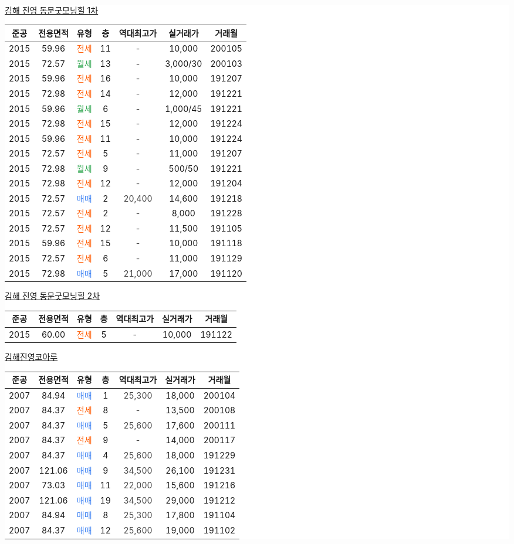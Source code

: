 [김해 진영 동문굿모닝힐 1차](https://search.naver.com/search.naver?query=%EA%B2%BD%EC%83%81%EB%82%A8%EB%8F%84+%EA%B9%80%ED%95%B4%EC%8B%9C+%EC%A7%84%EC%98%81%EC%9D%8D+%EC%A7%84%EC%98%81%EB%A6%AC+%EA%B9%80%ED%95%B4+%EC%A7%84%EC%98%81+%EB%8F%99%EB%AC%B8%EA%B5%BF%EB%AA%A8%EB%8B%9D%ED%9E%90+1%EC%B0%A8)

|준공|전용면적|유형|층|역대최고가|실거래가|거래월|
|:---:|:---:|:---:|:---:|:---:|:---:|:---:|
|2015|59.96|<span style="color:#ff5a00">전세</span>|11|<span style="color:#444444">-</span>|10,000|200105|
|2015|72.57|<span style="color:#34a853">월세</span>|13|<span style="color:#444444">-</span>|3,000/30|200103|
|2015|59.96|<span style="color:#ff5a00">전세</span>|16|<span style="color:#444444">-</span>|10,000|191207|
|2015|72.98|<span style="color:#ff5a00">전세</span>|14|<span style="color:#444444">-</span>|12,000|191221|
|2015|59.96|<span style="color:#34a853">월세</span>|6|<span style="color:#444444">-</span>|1,000/45|191221|
|2015|72.98|<span style="color:#ff5a00">전세</span>|15|<span style="color:#444444">-</span>|12,000|191224|
|2015|59.96|<span style="color:#ff5a00">전세</span>|11|<span style="color:#444444">-</span>|10,000|191224|
|2015|72.57|<span style="color:#ff5a00">전세</span>|5|<span style="color:#444444">-</span>|11,000|191207|
|2015|72.98|<span style="color:#34a853">월세</span>|9|<span style="color:#444444">-</span>|500/50|191221|
|2015|72.98|<span style="color:#ff5a00">전세</span>|12|<span style="color:#444444">-</span>|12,000|191204|
|2015|72.57|<span style="color:#4285f3">매매</span>|2|<span style="color:#444444">20,400</span>|14,600|191218|
|2015|72.57|<span style="color:#ff5a00">전세</span>|2|<span style="color:#444444">-</span>|8,000|191228|
|2015|72.57|<span style="color:#ff5a00">전세</span>|12|<span style="color:#444444">-</span>|11,500|191105|
|2015|59.96|<span style="color:#ff5a00">전세</span>|15|<span style="color:#444444">-</span>|10,000|191118|
|2015|72.57|<span style="color:#ff5a00">전세</span>|6|<span style="color:#444444">-</span>|11,000|191129|
|2015|72.98|<span style="color:#4285f3">매매</span>|5|<span style="color:#444444">21,000</span>|17,000|191120|

[김해 진영 동문굿모닝힐 2차](https://search.naver.com/search.naver?query=%EA%B2%BD%EC%83%81%EB%82%A8%EB%8F%84+%EA%B9%80%ED%95%B4%EC%8B%9C+%EC%A7%84%EC%98%81%EC%9D%8D+%EC%A7%84%EC%98%81%EB%A6%AC+%EA%B9%80%ED%95%B4+%EC%A7%84%EC%98%81+%EB%8F%99%EB%AC%B8%EA%B5%BF%EB%AA%A8%EB%8B%9D%ED%9E%90+2%EC%B0%A8)

|준공|전용면적|유형|층|역대최고가|실거래가|거래월|
|:---:|:---:|:---:|:---:|:---:|:---:|:---:|
|2015|60.00|<span style="color:#ff5a00">전세</span>|5|<span style="color:#444444">-</span>|10,000|191122|

[김해진영코아루](https://search.naver.com/search.naver?query=%EA%B2%BD%EC%83%81%EB%82%A8%EB%8F%84+%EA%B9%80%ED%95%B4%EC%8B%9C+%EC%A7%84%EC%98%81%EC%9D%8D+%EC%A7%84%EC%98%81%EB%A6%AC+%EA%B9%80%ED%95%B4%EC%A7%84%EC%98%81%EC%BD%94%EC%95%84%EB%A3%A8)

|준공|전용면적|유형|층|역대최고가|실거래가|거래월|
|:---:|:---:|:---:|:---:|:---:|:---:|:---:|
|2007|84.94|<span style="color:#4285f3">매매</span>|1|<span style="color:#444444">25,300</span>|18,000|200104|
|2007|84.37|<span style="color:#ff5a00">전세</span>|8|<span style="color:#444444">-</span>|13,500|200108|
|2007|84.37|<span style="color:#4285f3">매매</span>|5|<span style="color:#444444">25,600</span>|17,600|200111|
|2007|84.37|<span style="color:#ff5a00">전세</span>|9|<span style="color:#444444">-</span>|14,000|200117|
|2007|84.37|<span style="color:#4285f3">매매</span>|4|<span style="color:#444444">25,600</span>|18,000|191229|
|2007|121.06|<span style="color:#4285f3">매매</span>|9|<span style="color:#444444">34,500</span>|26,100|191231|
|2007|73.03|<span style="color:#4285f3">매매</span>|11|<span style="color:#444444">22,000</span>|15,600|191216|
|2007|121.06|<span style="color:#4285f3">매매</span>|19|<span style="color:#444444">34,500</span>|29,000|191212|
|2007|84.94|<span style="color:#4285f3">매매</span>|8|<span style="color:#444444">25,300</span>|17,800|191104|
|2007|84.37|<span style="color:#4285f3">매매</span>|12|<span style="color:#444444">25,600</span>|19,000|191102|